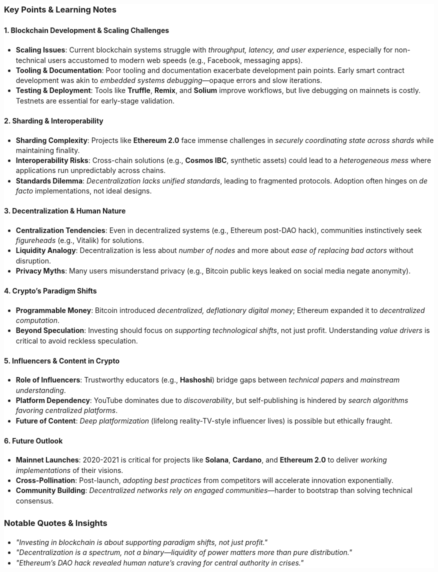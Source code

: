 ### **Key Points & Learning Notes**  

#### **1. Blockchain Development & Scaling Challenges**  
- **Scaling Issues**: Current blockchain systems struggle with *throughput, latency, and user experience*, especially for non-technical users accustomed to modern web speeds (e.g., Facebook, messaging apps).  
- **Tooling & Documentation**: Poor tooling and documentation exacerbate development pain points. Early smart contract development was akin to *embedded systems debugging*—opaque errors and slow iterations.  
- **Testing & Deployment**: Tools like **Truffle**, **Remix**, and **Solium** improve workflows, but live debugging on mainnets is costly. Testnets are essential for early-stage validation.  

#### **2. Sharding & Interoperability**  
- **Sharding Complexity**: Projects like **Ethereum 2.0** face immense challenges in *securely coordinating state across shards* while maintaining finality.  
- **Interoperability Risks**: Cross-chain solutions (e.g., **Cosmos IBC**, synthetic assets) could lead to a *heterogeneous mess* where applications run unpredictably across chains.  
- **Standards Dilemma**: *Decentralization lacks unified standards*, leading to fragmented protocols. Adoption often hinges on *de facto* implementations, not ideal designs.  

#### **3. Decentralization & Human Nature**  
- **Centralization Tendencies**: Even in decentralized systems (e.g., Ethereum post-DAO hack), communities instinctively seek *figureheads* (e.g., Vitalik) for solutions.  
- **Liquidity Analogy**: Decentralization is less about *number of nodes* and more about *ease of replacing bad actors* without disruption.  
- **Privacy Myths**: Many users misunderstand privacy (e.g., Bitcoin public keys leaked on social media negate anonymity).  

#### **4. Crypto’s Paradigm Shifts**  
- **Programmable Money**: Bitcoin introduced *decentralized, deflationary digital money*; Ethereum expanded it to *decentralized computation*.  
- **Beyond Speculation**: Investing should focus on *supporting technological shifts*, not just profit. Understanding *value drivers* is critical to avoid reckless speculation.  

#### **5. Influencers & Content in Crypto**  
- **Role of Influencers**: Trustworthy educators (e.g., **Hashoshi**) bridge gaps between *technical papers* and *mainstream understanding*.  
- **Platform Dependency**: YouTube dominates due to *discoverability*, but self-publishing is hindered by *search algorithms favoring centralized platforms*.  
- **Future of Content**: *Deep platformization* (lifelong reality-TV-style influencer lives) is possible but ethically fraught.  

#### **6. Future Outlook**  
- **Mainnet Launches**: 2020-2021 is critical for projects like **Solana**, **Cardano**, and **Ethereum 2.0** to deliver *working implementations* of their visions.  
- **Cross-Pollination**: Post-launch, *adopting best practices* from competitors will accelerate innovation exponentially.  
- **Community Building**: *Decentralized networks rely on engaged communities*—harder to bootstrap than solving technical consensus.  

### **Notable Quotes & Insights**  
- *"Investing in blockchain is about supporting paradigm shifts, not just profit."*  
- *"Decentralization is a spectrum, not a binary—liquidity of power matters more than pure distribution."*  
- *"Ethereum’s DAO hack revealed human nature’s craving for central authority in crises."*  
